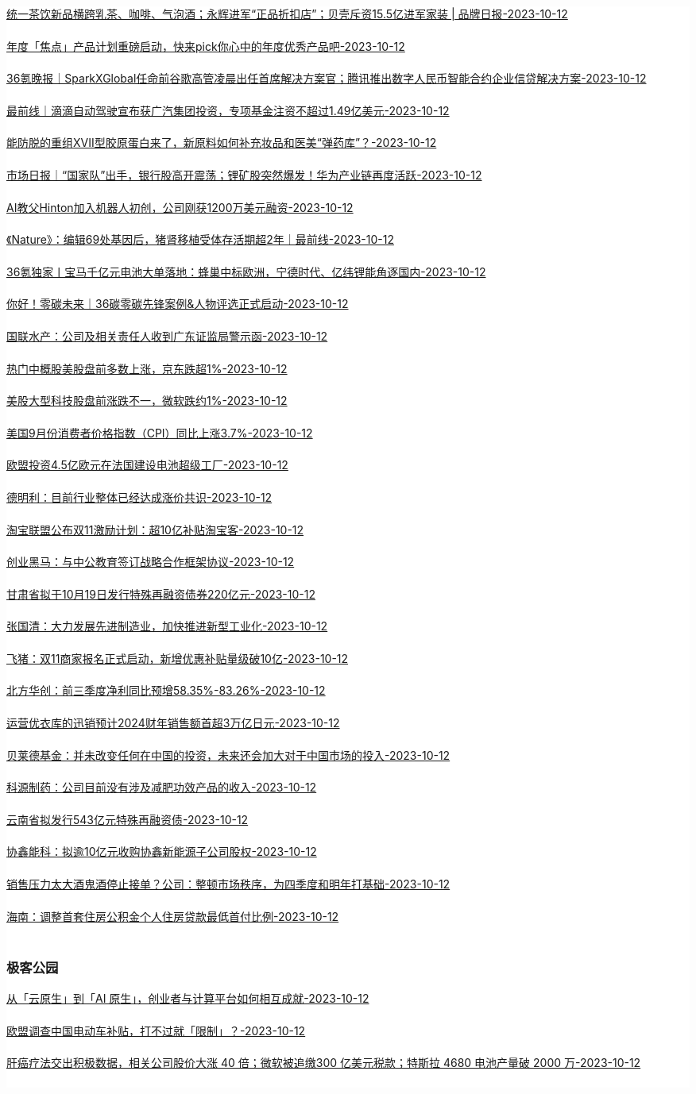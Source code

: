 <a target=_blank rel=nofollow href="https://36kr.com/p/2471296709941127?f=rss" >统一茶饮新品横跨乳茶、咖啡、气泡酒；永辉进军“正品折扣店”；贝壳斥资15.5亿进军家装 | 品牌日报-2023-10-12</a><br/><br/><a target=_blank rel=nofollow href="https://36kr.com/p/2471402599618695?f=rss" >​年度「焦点」产品计划重磅启动，快来pick你心中的年度优秀产品吧-2023-10-12</a><br/><br/><a target=_blank rel=nofollow href="https://36kr.com/p/2471339465529216?f=rss" >36氪晚报｜SparkXGlobal任命前谷歌高管凌晨出任首席解决方案官；腾讯推出数字人民币智能合约企业信贷解决方案-2023-10-12</a><br/><br/><a target=_blank rel=nofollow href="https://36kr.com/p/2471280895416453?f=rss" >最前线｜滴滴自动驾驶宣布获广汽集团投资，专项基金注资不超过1.49亿美元-2023-10-12</a><br/><br/><a target=_blank rel=nofollow href="https://36kr.com/p/2471033012459655?f=rss" >能防脱的重组XVII型胶原蛋白来了，新原料如何补充妆品和医美“弹药库”？-2023-10-12</a><br/><br/><a target=_blank rel=nofollow href="https://36kr.com/p/2471079655151748?f=rss" >市场日报｜“国家队”出手，银行股高开震荡；锂矿股突然爆发！华为产业链再度活跃-2023-10-12</a><br/><br/><a target=_blank rel=nofollow href="https://36kr.com/p/2471152349649028?f=rss" >AI教父Hinton加入机器人初创，公司刚获1200万美元融资-2023-10-12</a><br/><br/><a target=_blank rel=nofollow href="https://36kr.com/p/2471133713504393?f=rss" >《Nature》：编辑69处基因后，猪肾移植受体存活期超2年｜最前线-2023-10-12</a><br/><br/><a target=_blank rel=nofollow href="https://36kr.com/p/2470889020151682?f=rss" >36氪独家丨宝马千亿元电池大单落地：蜂巢中标欧洲，宁德时代、亿纬锂能角逐国内-2023-10-12</a><br/><br/><a target=_blank rel=nofollow href="https://36kr.com/p/2471081395099780?f=rss" >你好！零碳未来｜36碳零碳先锋案例&人物评选正式启动-2023-10-12</a><br/><br/><a target=_blank rel=nofollow href="https://36kr.com/newsflashes/2471413210797953?f=rss" >国联水产：公司及相关责任人收到广东证监局警示函-2023-10-12</a><br/><br/><a target=_blank rel=nofollow href="https://36kr.com/newsflashes/2471403817146496?f=rss" >热门中概股美股盘前多数上涨，京东跌超1%-2023-10-12</a><br/><br/><a target=_blank rel=nofollow href="https://36kr.com/newsflashes/2471401645397893?f=rss" >美股大型科技股盘前涨跌不一，微软跌约1%-2023-10-12</a><br/><br/><a target=_blank rel=nofollow href="https://36kr.com/newsflashes/2471398270703493?f=rss" >美国9月份消费者价格指数（CPI）同比上涨3.7%-2023-10-12</a><br/><br/><a target=_blank rel=nofollow href="https://36kr.com/newsflashes/2471392462231425?f=rss" >欧盟投资4.5亿欧元在法国建设电池超级工厂-2023-10-12</a><br/><br/><a target=_blank rel=nofollow href="https://36kr.com/newsflashes/2471391995844740?f=rss" >德明利：目前行业整体已经达成涨价共识-2023-10-12</a><br/><br/><a target=_blank rel=nofollow href="https://36kr.com/newsflashes/2471360617256836?f=rss" >淘宝联盟公布双11激励计划：超10亿补贴淘宝客-2023-10-12</a><br/><br/><a target=_blank rel=nofollow href="https://36kr.com/newsflashes/2471357534820231?f=rss" >创业黑马：与中公教育签订战略合作框架协议-2023-10-12</a><br/><br/><a target=_blank rel=nofollow href="https://36kr.com/newsflashes/2471351469922178?f=rss" >甘肃省拟于10月19日发行特殊再融资债券220亿元-2023-10-12</a><br/><br/><a target=_blank rel=nofollow href="https://36kr.com/newsflashes/2471336245401476?f=rss" >张国清：大力发展先进制造业，加快推进新型工业化-2023-10-12</a><br/><br/><a target=_blank rel=nofollow href="https://36kr.com/newsflashes/2471326986852225?f=rss" >飞猪：双11商家报名正式启动，新增优惠补贴量级破10亿-2023-10-12</a><br/><br/><a target=_blank rel=nofollow href="https://36kr.com/newsflashes/2471308985882755?f=rss" >北方华创：前三季度净利同比预增58.35%-83.26%-2023-10-12</a><br/><br/><a target=_blank rel=nofollow href="https://36kr.com/newsflashes/2471303598954373?f=rss" >运营优衣库的迅销预计2024财年销售额首超3万亿日元-2023-10-12</a><br/><br/><a target=_blank rel=nofollow href="https://36kr.com/newsflashes/2471301995157382?f=rss" >贝莱德基金：并未改变任何在中国的投资，未来还会加大对于中国市场的投入-2023-10-12</a><br/><br/><a target=_blank rel=nofollow href="https://36kr.com/newsflashes/2471285718046849?f=rss" >科源制药：公司目前没有涉及减肥功效产品的收入-2023-10-12</a><br/><br/><a target=_blank rel=nofollow href="https://36kr.com/newsflashes/2471279128614791?f=rss" >云南省拟发行543亿元特殊再融资债-2023-10-12</a><br/><br/><a target=_blank rel=nofollow href="https://36kr.com/newsflashes/2471278501419142?f=rss" >协鑫能科：拟逾10亿元收购协鑫新能源子公司股权-2023-10-12</a><br/><br/><a target=_blank rel=nofollow href="https://36kr.com/newsflashes/2471277466343560?f=rss" >销售压力太大酒鬼酒停止接单？公司：整顿市场秩序，为四季度和明年打基础-2023-10-12</a><br/><br/><a target=_blank rel=nofollow href="https://36kr.com/newsflashes/2471252398299015?f=rss" >海南：调整首套住房公积金个人住房贷款最低首付比例-2023-10-12</a><br/><br/>





###  极客公园

<a target=_blank rel=nofollow href="http://www.geekpark.net/news/325839" >从「云原生」到「AI 原生」，创业者与计算平台如何相互成就-2023-10-12</a><br/><br/><a target=_blank rel=nofollow href="http://www.geekpark.net/news/325816" >欧盟调查中国电动车补贴，打不过就「限制」？-2023-10-12</a><br/><br/><a target=_blank rel=nofollow href="http://www.geekpark.net/news/325814" >肝癌疗法交出积极数据，相关公司股价大涨 40 倍；微软被追缴300 亿美元税款；特斯拉 4680 电池产量破 2000 万-2023-10-12</a><br/><br/>
